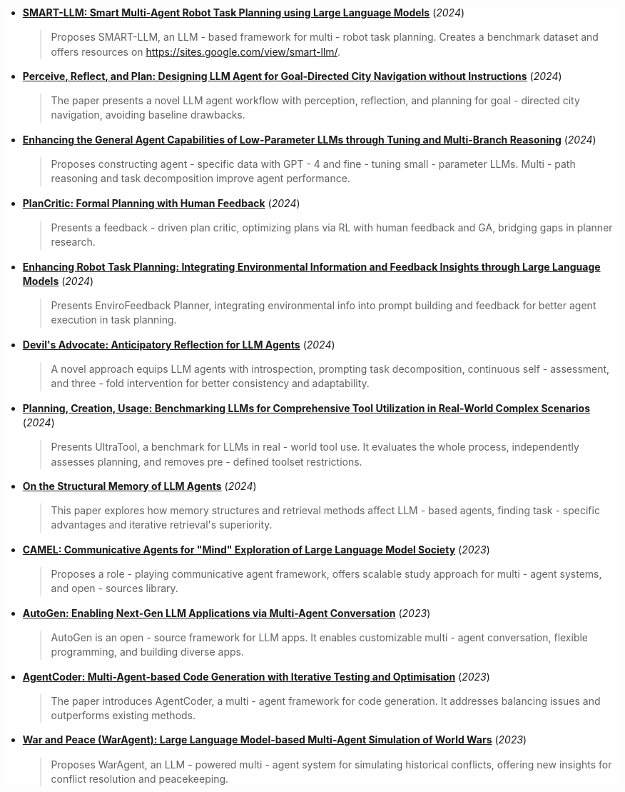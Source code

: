 - **[SMART-LLM: Smart Multi-Agent Robot Task Planning using Large Language Models](https://ieeexplore.ieee.org/abstract/document/10802322)** (*2024*)
  > Proposes SMART-LLM, an LLM - based framework for multi - robot task planning. Creates a benchmark dataset and offers resources on https://sites.google.com/view/smart-llm/.

- **[Perceive, Reflect, and Plan: Designing LLM Agent for Goal-Directed City Navigation without Instructions](http://arxiv.org/abs/2408.04168)** (*2024*)
  > The paper presents a novel LLM agent workflow with perception, reflection, and planning for goal - directed city navigation, avoiding baseline drawbacks.

- **[Enhancing the General Agent Capabilities of Low-Parameter LLMs through Tuning and Multi-Branch Reasoning](https://arxiv.org/abs/2403.19962)** (*2024*)
  > Proposes constructing agent - specific data with GPT - 4 and fine - tuning small - parameter LLMs. Multi - path reasoning and task decomposition improve agent performance.

- **[PlanCritic: Formal Planning with Human Feedback](https://arxiv.org/abs/2412.00300)** (*2024*)
  > Presents a feedback - driven plan critic, optimizing plans via RL with human feedback and GA, bridging gaps in planner research.

- **[Enhancing Robot Task Planning: Integrating Environmental Information and Feedback Insights through Large Language Models](https://ieeexplore.ieee.org/abstract/document/10661782)** (*2024*)
  > Presents EnviroFeedback Planner, integrating environmental info into prompt building and feedback for better agent execution in task planning.

- **[Devil's Advocate: Anticipatory Reflection for LLM Agents](https://arxiv.org/abs/2405.16334)** (*2024*)
  > A novel approach equips LLM agents with introspection, prompting task decomposition, continuous self - assessment, and three - fold intervention for better consistency and adaptability.

- **[Planning, Creation, Usage: Benchmarking LLMs for Comprehensive Tool Utilization in Real-World Complex Scenarios](https://arxiv.org/abs/2401.17167)** (*2024*)
  > Presents UltraTool, a benchmark for LLMs in real - world tool use. It evaluates the whole process, independently assesses planning, and removes pre - defined toolset restrictions.

- **[On the Structural Memory of LLM Agents](https://arxiv.org/abs/2412.15266)** (*2024*)
  > This paper explores how memory structures and retrieval methods affect LLM - based agents, finding task - specific advantages and iterative retrieval's superiority.

- **[CAMEL: Communicative Agents for "Mind" Exploration of Large Language Model Society](https://arxiv.org/abs/2303.17760)** (*2023*)
  > Proposes a role - playing communicative agent framework, offers scalable study approach for multi - agent systems, and open - sources library.

- **[AutoGen: Enabling Next-Gen LLM Applications via Multi-Agent Conversation](https://arxiv.org/abs/2308.08155)** (*2023*)
  > AutoGen is an open - source framework for LLM apps. It enables customizable multi - agent conversation, flexible programming, and building diverse apps.

- **[AgentCoder: Multi-Agent-based Code Generation with Iterative Testing and Optimisation](https://arxiv.org/abs/2312.13010)** (*2023*)
  > The paper introduces AgentCoder, a multi - agent framework for code generation. It addresses balancing issues and outperforms existing methods.

- **[War and Peace (WarAgent): Large Language Model-based Multi-Agent Simulation of World Wars](https://arxiv.org/abs/2311.17227)** (*2023*)
  > Proposes WarAgent, an LLM - powered multi - agent system for simulating historical conflicts, offering new insights for conflict resolution and peacekeeping.
